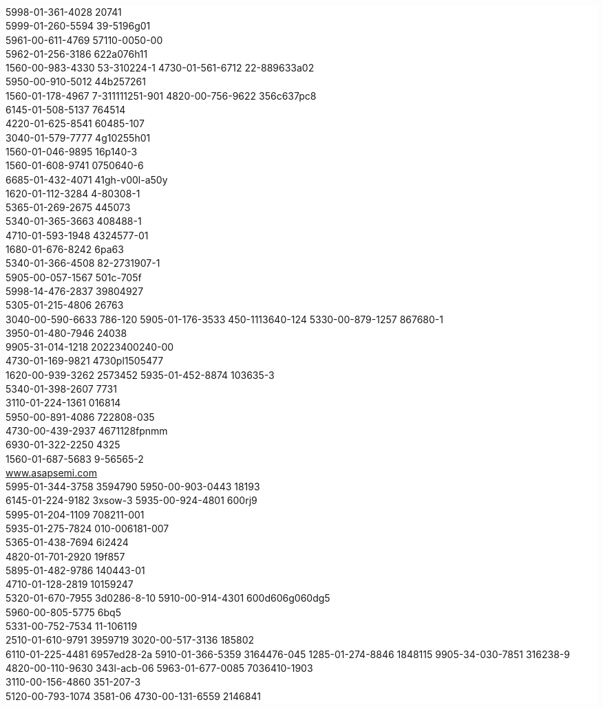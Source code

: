 5998-01-361-4028	20741	
5999-01-260-5594	39-5196g01	
5961-00-611-4769	57110-0050-00	
5962-01-256-3186	622a076h11	
1560-00-983-4330	53-310224-1	
4730-01-561-6712	22-889633a02	
5950-00-910-5012	44b257261	
1560-01-178-4967	7-311111251-901	
4820-00-756-9622	356c637pc8	
6145-01-508-5137	764514	
4220-01-625-8541	60485-107	
3040-01-579-7777	4g10255h01	
1560-01-046-9895	16p140-3	
1560-01-608-9741	0750640-6	
6685-01-432-4071	41gh-v00l-a50y	
1620-01-112-3284	4-80308-1	
5365-01-269-2675	445073	
5340-01-365-3663	408488-1	
4710-01-593-1948	4324577-01	
1680-01-676-8242	6pa63	
5340-01-366-4508	82-2731907-1	
5905-00-057-1567	501c-705f	
5998-14-476-2837	39804927	
5305-01-215-4806	26763	
3040-00-590-6633	786-120	
5905-01-176-3533	450-1113640-124	
5330-00-879-1257	867680-1	
3950-01-480-7946	24038	
9905-31-014-1218	20223400240-00	
4730-01-169-9821	4730pl1505477	
1620-00-939-3262	2573452	
5935-01-452-8874	103635-3	
5340-01-398-2607	7731	
3110-01-224-1361	016814	
5950-00-891-4086	722808-035	
4730-00-439-2937	4671128fpnmm	
6930-01-322-2250	4325	
1560-01-687-5683	9-56565-2	
	www.asapsemi.com	
5995-01-344-3758	3594790	
5950-00-903-0443	18193	
6145-01-224-9182	3xsow-3	
5935-00-924-4801	600rj9	
5995-01-204-1109	708211-001	
5935-01-275-7824	010-006181-007	
5365-01-438-7694	6i2424	
4820-01-701-2920	19f857	
5895-01-482-9786	140443-01	
4710-01-128-2819	10159247	
5320-01-670-7955	3d0286-8-10	
5910-00-914-4301	600d606g060dg5	
5960-00-805-5775	6bq5	
5331-00-752-7534	11-106119	
2510-01-610-9791	3959719	
3020-00-517-3136	185802	
6110-01-225-4481	6957ed28-2a	
5910-01-366-5359	3164476-045	
1285-01-274-8846	1848115	
9905-34-030-7851	316238-9	
4820-00-110-9630	343l-acb-06	
5963-01-677-0085	7036410-1903	
3110-00-156-4860	351-207-3	
5120-00-793-1074	3581-06	
4730-00-131-6559	2146841	